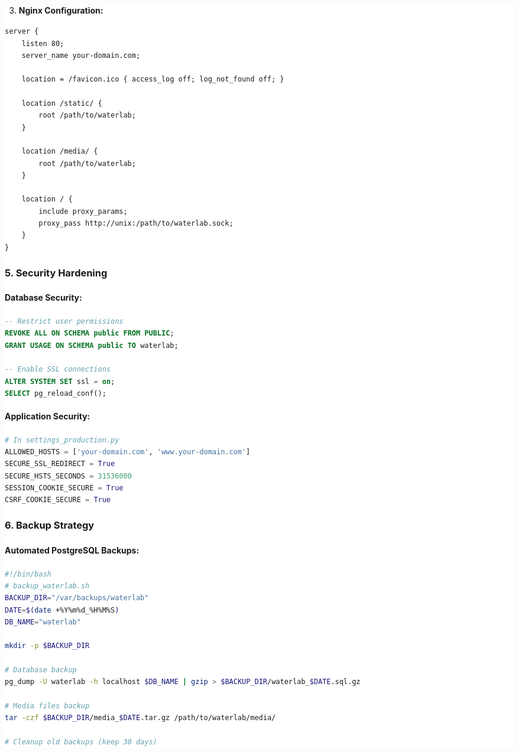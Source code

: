 3. **Nginx Configuration:**
```nginx
server {
    listen 80;
    server_name your-domain.com;

    location = /favicon.ico { access_log off; log_not_found off; }
    
    location /static/ {
        root /path/to/waterlab;
    }
    
    location /media/ {
        root /path/to/waterlab;
    }

    location / {
        include proxy_params;
        proxy_pass http://unix:/path/to/waterlab.sock;
    }
}
```

### 5. Security Hardening

#### Database Security:
```sql
-- Restrict user permissions
REVOKE ALL ON SCHEMA public FROM PUBLIC;
GRANT USAGE ON SCHEMA public TO waterlab;

-- Enable SSL connections
ALTER SYSTEM SET ssl = on;
SELECT pg_reload_conf();
```

#### Application Security:
```python
# In settings_production.py
ALLOWED_HOSTS = ['your-domain.com', 'www.your-domain.com']
SECURE_SSL_REDIRECT = True
SECURE_HSTS_SECONDS = 31536000
SESSION_COOKIE_SECURE = True
CSRF_COOKIE_SECURE = True
```

### 6. Backup Strategy

#### Automated PostgreSQL Backups:
```bash
#!/bin/bash
# backup_waterlab.sh
BACKUP_DIR="/var/backups/waterlab"
DATE=$(date +%Y%m%d_%H%M%S)
DB_NAME="waterlab"

mkdir -p $BACKUP_DIR

# Database backup
pg_dump -U waterlab -h localhost $DB_NAME | gzip > $BACKUP_DIR/waterlab_$DATE.sql.gz

# Media files backup
tar -czf $BACKUP_DIR/media_$DATE.tar.gz /path/to/waterlab/media/

# Cleanup old backups (keep 30 days)
```
